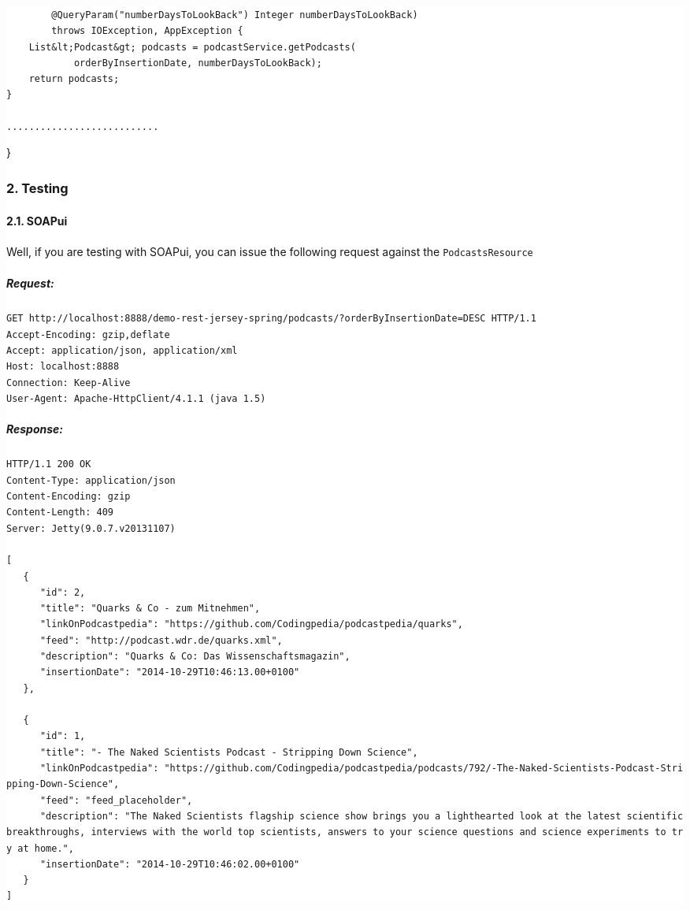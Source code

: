 			@QueryParam("numberDaysToLookBack") Integer numberDaysToLookBack)
			throws IOException,	AppException {
		List&lt;Podcast&gt; podcasts = podcastService.getPodcasts(
				orderByInsertionDate, numberDaysToLookBack);
		return podcasts;
	}

    ...........................
}</code></pre>

### 2. Testing

#### 2.1. SOAPui

<p style="text-align: justify;">
  Well, if you are testing with SOAPui, you can issue the following request against the <code>PodcastsResource</code>
</p>

##### Request:

<pre><code class="http">GET http://localhost:8888/demo-rest-jersey-spring/podcasts/?orderByInsertionDate=DESC HTTP/1.1
Accept-Encoding: gzip,deflate
Accept: application/json, application/xml
Host: localhost:8888
Connection: Keep-Alive
User-Agent: Apache-HttpClient/4.1.1 (java 1.5)</code></pre>

##### Response:

<pre><code class="http">HTTP/1.1 200 OK
Content-Type: application/json
Content-Encoding: gzip
Content-Length: 409
Server: Jetty(9.0.7.v20131107)

[
   {
      "id": 2,
      "title": "Quarks & Co - zum Mitnehmen",
      "linkOnPodcastpedia": "https://github.com/Codingpedia/podcastpedia/quarks",
      "feed": "http://podcast.wdr.de/quarks.xml",
      "description": "Quarks & Co: Das Wissenschaftsmagazin",
      "insertionDate": "2014-10-29T10:46:13.00+0100"
   },

   {
      "id": 1,
      "title": "- The Naked Scientists Podcast - Stripping Down Science",
      "linkOnPodcastpedia": "https://github.com/Codingpedia/podcastpedia/podcasts/792/-The-Naked-Scientists-Podcast-Stripping-Down-Science",
      "feed": "feed_placeholder",
      "description": "The Naked Scientists flagship science show brings you a lighthearted look at the latest scientific breakthroughs, interviews with the world top scientists, answers to your science questions and science experiments to try at home.",
      "insertionDate": "2014-10-29T10:46:02.00+0100"
   }
]</code></pre>
